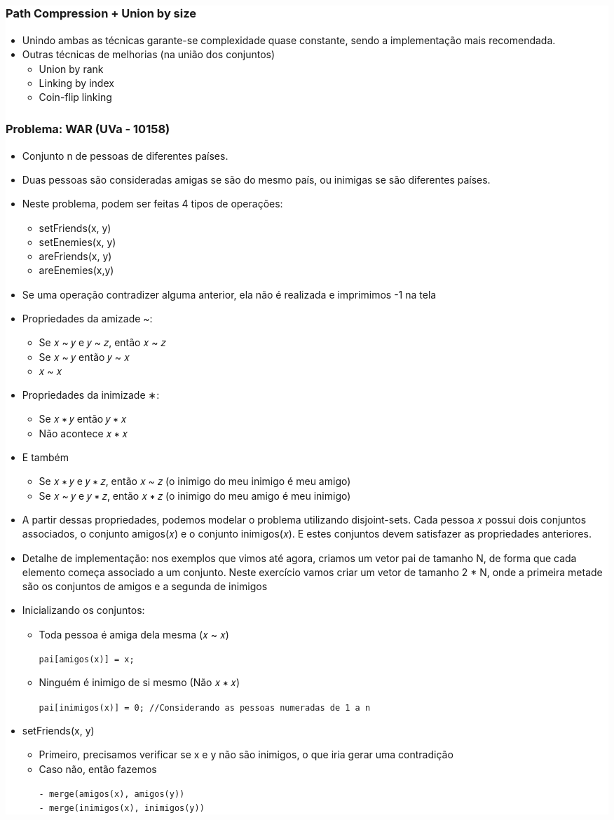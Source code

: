 ### Path Compression + Union by size
- Unindo ambas as técnicas garante-se complexidade quase constante, sendo a implementação mais recomendada.
- Outras técnicas de melhorias (na união dos conjuntos)
    - Union by rank
    - Linking by index
    - Coin-flip linking

### Problema: WAR (UVa - 10158)
- Conjunto n de pessoas de diferentes países.
- Duas pessoas são consideradas amigas se são do mesmo país, ou inimigas se são diferentes países.
- Neste problema, podem ser feitas 4 tipos de operações:
    - setFriends(x, y)
    - setEnemies(x, y)
    - areFriends(x, y)
    - areEnemies(x,y)
- Se uma operação contradizer alguma anterior, ela não é realizada e imprimimos -1 na tela

- Propriedades da amizade ~:
    - Se 𝑥 ~ 𝑦 e 𝑦 ~ 𝑧, então 𝑥 ~ 𝑧
    - Se 𝑥 ~ 𝑦 então 𝑦 ~ 𝑥
    - 𝑥 ~ 𝑥

- Propriedades da inimizade ∗:
    - Se 𝑥 ∗ 𝑦 então 𝑦 ∗ 𝑥
    - Não acontece 𝑥 ∗ 𝑥

- E também
    - Se 𝑥 ∗ 𝑦 e 𝑦 ∗ 𝑧, então 𝑥 ~ 𝑧 (o inimigo do meu inimigo é meu amigo)
    - Se 𝑥 ~ 𝑦 e 𝑦 ∗ 𝑧, então 𝑥 ∗ 𝑧 (o inimigo do meu amigo é meu inimigo)

- A partir dessas propriedades, podemos modelar o problema utilizando disjoint-sets. Cada pessoa 𝑥 possui dois conjuntos associados, o conjunto amigos(𝑥) e o conjunto inimigos(𝑥). E estes conjuntos devem satisfazer as propriedades anteriores.

- Detalhe de implementação: nos exemplos que vimos até agora, criamos um vetor pai de tamanho N, de forma que cada elemento começa associado a um conjunto. Neste exercício vamos criar um vetor de tamanho 2 * N, onde a primeira metade são os conjuntos de amigos e a segunda de inimigos

- Inicializando os conjuntos:
    - Toda pessoa é amiga dela mesma (𝑥 ~ 𝑥)
        ```
        pai[amigos(x)] = x;
        ```
    - Ninguém é inimigo de si mesmo (Não 𝑥 ∗ 𝑥)
        ```
        pai[inimigos(x)] = 0; //Considerando as pessoas numeradas de 1 a n
        ```

- setFriends(x, y)
    - Primeiro, precisamos verificar se x e y não são inimigos, o que iria gerar uma contradição
    - Caso não, então fazemos
        ```
        - merge(amigos(x), amigos(y))
        - merge(inimigos(x), inimigos(y))
        ```
